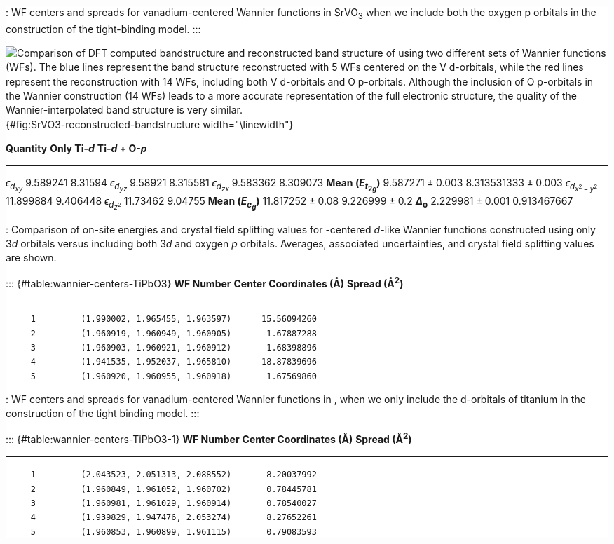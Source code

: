   : WF centers and spreads for vanadium-centered Wannier functions in
  SrVO$_3$ when we include both the oxygen p orbitals in the
  construction of the tight-binding model.
:::

![ Comparison of DFT computed bandstructure and reconstructed band
structure of using two different sets of Wannier functions (WFs). The
blue lines represent the band structure reconstructed with 5 WFs
centered on the V $d$-orbitals, while the red lines represent the
reconstruction with 14 WFs, including both V $d$-orbitals and O
$p$-orbitals. Although the inclusion of O $p$-orbitals in the Wannier
construction (14 WFs) leads to a more accurate representation of the
full electronic structure, the quality of the Wannier-interpolated band
structure is very similar.
](figs/comparison_SrVO3.png){#fig:SrVO3-reconstructed-bandstructure
width="\\linewidth"}

  **Quantity**                  **Only Ti-$d$**        **Ti-$d$ + O-$p$**
  -------------------------- ---------------------- -------------------------
  $\epsilon_{d_{xy}}$               9.589241                 8.31594
  $\epsilon_{d_{yz}}$               9.58921                 8.315581
  $\epsilon_{d_{zx}}$               9.583362                8.309073
  **Mean ($E_{t_{2g}}$)**     $9.587271 \pm 0.003$   $8.313531333 \pm 0.003$
  $\epsilon_{d_{x^2-y^2}}$         11.899884                9.406448
  $\epsilon_{d_{z^2}}$              11.73462                 9.04755
  **Mean ($E_{e_{g}}$)**      $11.817252\pm 0.08$      $9.226999 \pm 0.2$
  **$\Delta_{\text{o}}$**     $2.229981 \pm 0.001$         0.913467667

  : Comparison of on-site energies and crystal field splitting values
  for -centered $d$-like Wannier functions constructed using only $3d$
  orbitals versus including both $3d$ and oxygen $p$ orbitals. Averages,
  associated uncertainties, and crystal field splitting values are
  shown.

::: {#table:wannier-centers-TiPbO3}
   **WF Number**     **Center Coordinates (Å)**     **Spread (Å$^2$)**
  --------------- -------------------------------- --------------------
         1         (1.990002, 1.965455, 1.963597)      15.56094260
         2         (1.960919, 1.960949, 1.960905)       1.67887288
         3         (1.960903, 1.960921, 1.960912)       1.68398896
         4         (1.941535, 1.952037, 1.965810)      18.87839696
         5         (1.960920, 1.960955, 1.960918)       1.67569860

  : WF centers and spreads for vanadium-centered Wannier functions in ,
  when we only include the d-orbitals of titanium in the construction of
  the tight binding model.
:::

::: {#table:wannier-centers-TiPbO3-1}
   **WF Number**     **Center Coordinates (Å)**     **Spread (Å$^2$)**
  --------------- -------------------------------- --------------------
         1         (2.043523, 2.051313, 2.088552)       8.20037992
         2         (1.960849, 1.961052, 1.960702)       0.78445781
         3         (1.960981, 1.961029, 1.960914)       0.78540027
         4         (1.939829, 1.947476, 2.053274)       8.27652261
         5         (1.960853, 1.960899, 1.961115)       0.79083593
